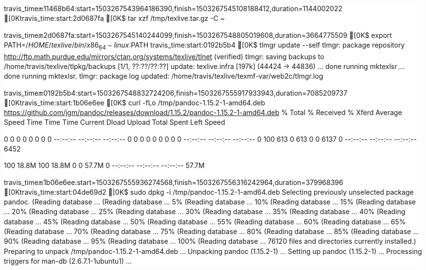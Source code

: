travis_time:end:11468b64:start=1503267543964186390,finish=1503267545108188412,duration=1144002022
[0Ktravis_time:start:2d0687fa
[0K$ tar xzf /tmp/texlive.tar.gz -C ~

travis_time:end:2d0687fa:start=1503267545140244099,finish=1503267548805019608,duration=3664775509
[0K$ export PATH=/$HOME/texlive/bin/x86_64-linux:$PATH
travis_time:start:0192b5b4
[0K$ tlmgr update --self
tlmgr: package repository http://ftp.math.purdue.edu/mirrors/ctan.org/systems/texlive/tlnet (verified)
tlmgr: saving backups to /home/travis/texlive/tlpkg/backups
[1/1, ??:??/??:??] update: texlive.infra [197k] (44424 -> 44836) ... done
running mktexlsr ...
done running mktexlsr.
tlmgr: package log updated: /home/travis/texlive/texmf-var/web2c/tlmgr.log

travis_time:end:0192b5b4:start=1503267548832724206,finish=1503267555917933943,duration=7085209737
[0Ktravis_time:start:1b06e6ee
[0K$ curl -fLo /tmp/pandoc-1.15.2-1-amd64.deb https://github.com/jgm/pandoc/releases/download/1.15.2/pandoc-1.15.2-1-amd64.deb
  % Total    % Received % Xferd  Average Speed   Time    Time     Time  Current
                                 Dload  Upload   Total   Spent    Left  Speed

  0     0    0     0    0     0      0      0 --:--:-- --:--:-- --:--:--     0
  0     0    0     0    0     0      0      0 --:--:-- --:--:-- --:--:--     0
100   613    0   613    0     0   6137      0 --:--:-- --:--:-- --:--:--  6452

100 18.8M  100 18.8M    0     0  57.7M      0 --:--:-- --:--:-- --:--:-- 57.7M

travis_time:end:1b06e6ee:start=1503267555936274568,finish=1503267556316242964,duration=379968396
[0Ktravis_time:start:04de69d2
[0K$ sudo dpkg -i /tmp/pandoc-1.15.2-1-amd64.deb
Selecting previously unselected package pandoc.
(Reading database ... 
(Reading database ... 5%
(Reading database ... 10%
(Reading database ... 15%
(Reading database ... 20%
(Reading database ... 25%
(Reading database ... 30%
(Reading database ... 35%
(Reading database ... 40%
(Reading database ... 45%
(Reading database ... 50%
(Reading database ... 55%
(Reading database ... 60%
(Reading database ... 65%
(Reading database ... 70%
(Reading database ... 75%
(Reading database ... 80%
(Reading database ... 85%
(Reading database ... 90%
(Reading database ... 95%
(Reading database ... 100%
(Reading database ... 76120 files and directories currently installed.)
Preparing to unpack /tmp/pandoc-1.15.2-1-amd64.deb ...
Unpacking pandoc (1.15.2-1) ...
Setting up pandoc (1.15.2-1) ...
Processing triggers for man-db (2.6.7.1-1ubuntu1) ...
